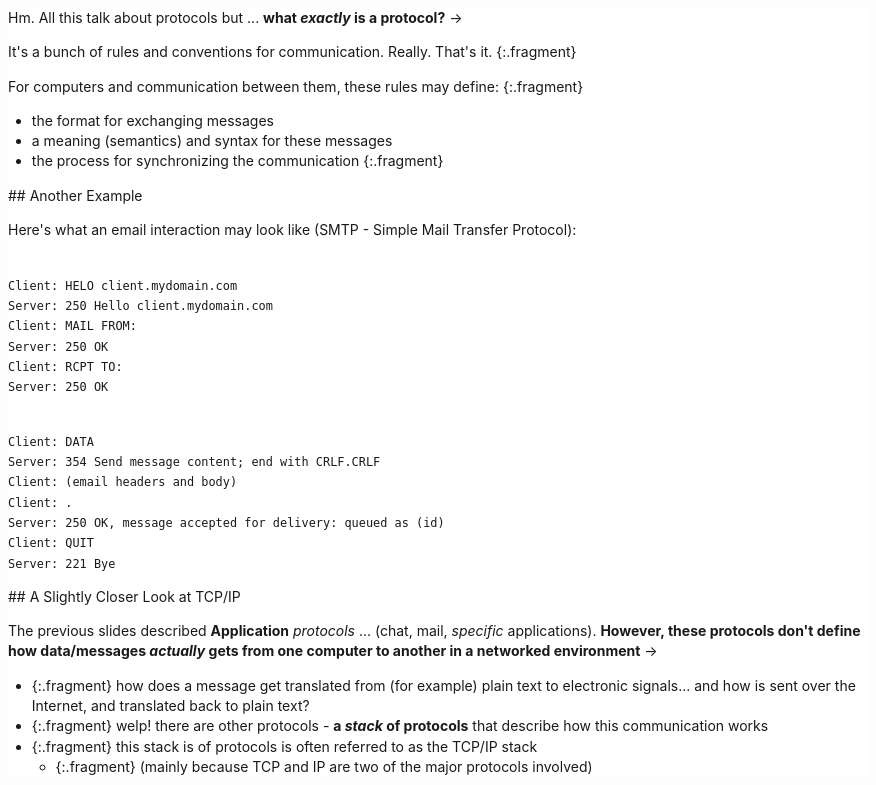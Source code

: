 Hm. All this talk about protocols but ... __what _exactly_ is a protocol?__ &rarr;

It's a bunch of rules and conventions for communication. Really. That's it.
{:.fragment}

For computers and communication between them, these rules may define:
{:.fragment}

* the format for exchanging messages 
* a meaning (semantics) and syntax for these messages
* the process for synchronizing the communication
{:.fragment}
</section>

<section markdown="block">
## Another Example

Here's what an email interaction may look like (SMTP - Simple Mail Transfer Protocol):

<pre><code data-trim contenteditable>
Client: HELO client.mydomain.com
Server: 250 Hello client.mydomain.com
Client: MAIL FROM:<cooldude@superawesomemail.com>
Server: 250 OK
Client: RCPT TO:<admin@pizzaforyou.com>
Server: 250 OK
</code></pre>

<pre><code data-trim contenteditable>
Client: DATA
Server: 354 Send message content; end with CRLF.CRLF
Client: (email headers and body)
Client: .
Server: 250 OK, message accepted for delivery: queued as (id)
Client: QUIT
Server: 221 Bye
</code></pre>
</section>

<section markdown="block">
## A Slightly Closer Look at TCP/IP

The previous slides described __Application__ _protocols_ ... (chat, mail, _specific_ applications). __However, these protocols don't define how data/messages _actually_ gets from one computer to another in a networked environment__ &rarr;

* {:.fragment} how does a message get translated from (for example) plain text to electronic signals... and how is sent over the Internet, and translated back to plain text?
* {:.fragment} welp! there are other protocols - __a _stack_ of protocols__ that describe how this communication works
* {:.fragment} this stack is of protocols is often referred to as the TCP/IP stack 
    * {:.fragment} (mainly because TCP and IP are two of the major protocols involved)
</section>
